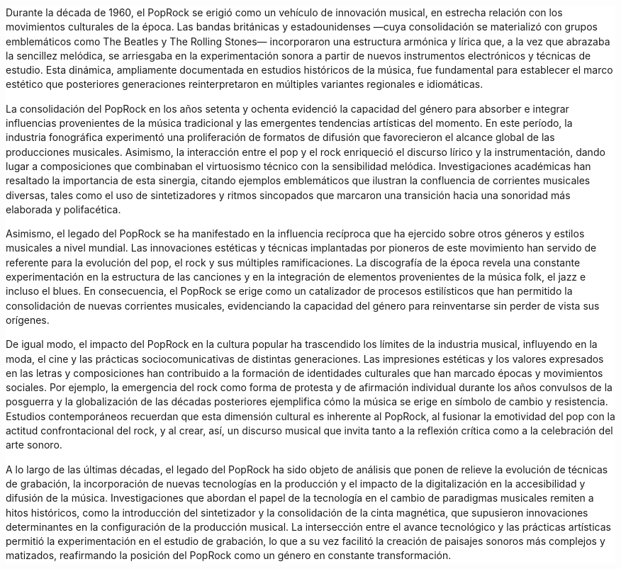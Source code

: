 Durante la década de 1960, el PopRock se erigió como un vehículo de innovación musical, en estrecha
relación con los movimientos culturales de la época. Las bandas británicas y estadounidenses —cuya
consolidación se materializó con grupos emblemáticos como The Beatles y The Rolling Stones—
incorporaron una estructura armónica y lírica que, a la vez que abrazaba la sencillez melódica, se
arriesgaba en la experimentación sonora a partir de nuevos instrumentos electrónicos y técnicas de
estudio. Esta dinámica, ampliamente documentada en estudios históricos de la música, fue fundamental
para establecer el marco estético que posteriores generaciones reinterpretaron en múltiples
variantes regionales e idiomáticas.

La consolidación del PopRock en los años setenta y ochenta evidenció la capacidad del género para
absorber e integrar influencias provenientes de la música tradicional y las emergentes tendencias
artísticas del momento. En este período, la industria fonográfica experimentó una proliferación de
formatos de difusión que favorecieron el alcance global de las producciones musicales. Asimismo, la
interacción entre el pop y el rock enriqueció el discurso lírico y la instrumentación, dando lugar a
composiciones que combinaban el virtuosismo técnico con la sensibilidad melódica. Investigaciones
académicas han resaltado la importancia de esta sinergia, citando ejemplos emblemáticos que ilustran
la confluencia de corrientes musicales diversas, tales como el uso de sintetizadores y ritmos
sincopados que marcaron una transición hacia una sonoridad más elaborada y polifacética.

Asimismo, el legado del PopRock se ha manifestado en la influencia recíproca que ha ejercido sobre
otros géneros y estilos musicales a nivel mundial. Las innovaciones estéticas y técnicas implantadas
por pioneros de este movimiento han servido de referente para la evolución del pop, el rock y sus
múltiples ramificaciones. La discografía de la época revela una constante experimentación en la
estructura de las canciones y en la integración de elementos provenientes de la música folk, el jazz
e incluso el blues. En consecuencia, el PopRock se erige como un catalizador de procesos
estilísticos que han permitido la consolidación de nuevas corrientes musicales, evidenciando la
capacidad del género para reinventarse sin perder de vista sus orígenes.

De igual modo, el impacto del PopRock en la cultura popular ha trascendido los límites de la
industria musical, influyendo en la moda, el cine y las prácticas sociocomunicativas de distintas
generaciones. Las impresiones estéticas y los valores expresados en las letras y composiciones han
contribuido a la formación de identidades culturales que han marcado épocas y movimientos sociales.
Por ejemplo, la emergencia del rock como forma de protesta y de afirmación individual durante los
años convulsos de la posguerra y la globalización de las décadas posteriores ejemplifica cómo la
música se erige en símbolo de cambio y resistencia. Estudios contemporáneos recuerdan que esta
dimensión cultural es inherente al PopRock, al fusionar la emotividad del pop con la actitud
confrontacional del rock, y al crear, así, un discurso musical que invita tanto a la reflexión
crítica como a la celebración del arte sonoro.

A lo largo de las últimas décadas, el legado del PopRock ha sido objeto de análisis que ponen de
relieve la evolución de técnicas de grabación, la incorporación de nuevas tecnologías en la
producción y el impacto de la digitalización en la accesibilidad y difusión de la música.
Investigaciones que abordan el papel de la tecnología en el cambio de paradigmas musicales remiten a
hitos históricos, como la introducción del sintetizador y la consolidación de la cinta magnética,
que supusieron innovaciones determinantes en la configuración de la producción musical. La
intersección entre el avance tecnológico y las prácticas artísticas permitió la experimentación en
el estudio de grabación, lo que a su vez facilitó la creación de paisajes sonoros más complejos y
matizados, reafirmando la posición del PopRock como un género en constante transformación.
